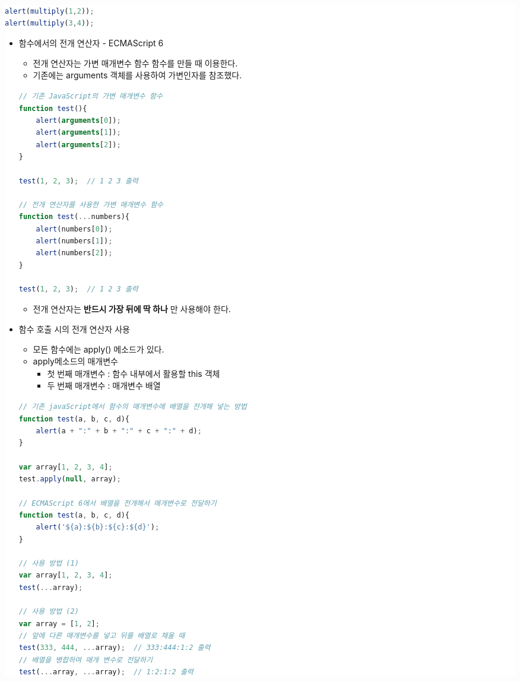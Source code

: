   ```js
  alert(multiply(1,2));
  alert(multiply(3,4));
  ```

* 함수에서의 전개 연산자 - ECMAScript 6
  * 전개 연산자는 가변 매개변수 함수 함수를 만들 때 이용한다.
  * 기존에는 arguments 객체를 사용하여 가변인자를 참조했다.
  ```js
  // 기존 JavaScript의 가변 매개변수 함수
  function test(){
      alert(arguments[0]);
      alert(arguments[1]);
      alert(arguments[2]);
  }

  test(1, 2, 3);  // 1 2 3 출력

  // 전개 연산자를 사용한 가변 매개변수 함수
  function test(...numbers){
      alert(numbers[0]);
      alert(numbers[1]);
      alert(numbers[2]);
  }

  test(1, 2, 3);  // 1 2 3 출력
  ```
  * 전개 연산자는 __반드시 가장 뒤에 딱 하나__ 만 사용해야 한다.

* 함수 호출 시의 전개 연산자 사용
  * 모든 함수에는 apply() 메소드가 있다. 
  * apply메소드의 매개변수
    * 첫 번째 매개변수 : 함수 내부에서 활용할 this 객체
    * 두 번째 매개변수 : 매개변수 배열
  ```js
  // 기존 javaScript에서 함수의 매개변수에 배열을 전개해 넣는 방법
  function test(a, b, c, d){
      alert(a + ":" + b + ":" + c + ":" + d);
  }

  var array[1, 2, 3, 4];
  test.apply(null, array);

  // ECMAScript 6에서 배열을 전개해서 매개변수로 전달하기
  function test(a, b, c, d){
      alert('${a}:${b}:${c}:${d}');
  }

  // 사용 방법 (1)
  var array[1, 2, 3, 4];
  test(...array);

  // 사용 방법 (2)
  var array = [1, 2];
  // 앞에 다른 매개변수를 넣고 뒤를 배열로 채울 때
  test(333, 444, ...array);  // 333:444:1:2 출력
  // 배열을 병합하여 매개 변수로 전달하기
  test(...array, ...array);  // 1:2:1:2 출력
  ```